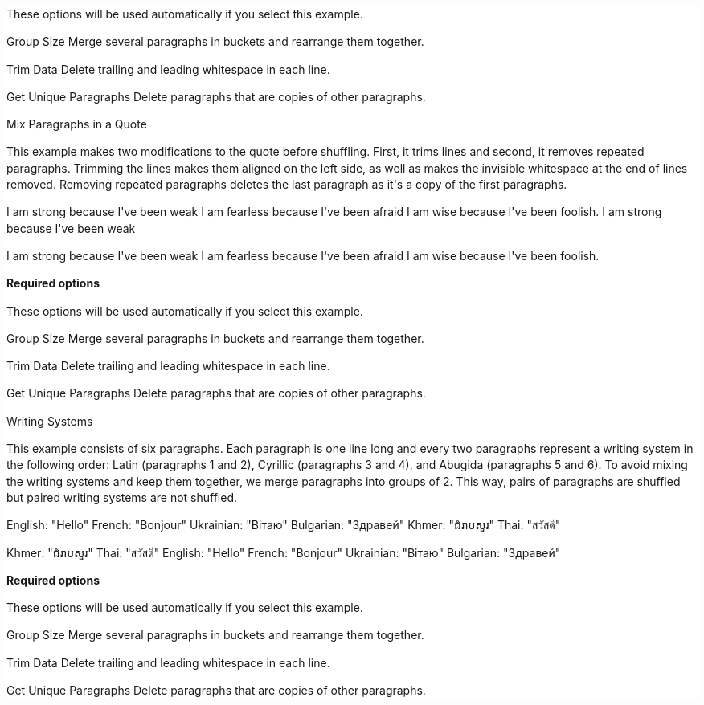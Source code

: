These options will be used automatically if you select this example.

Group Size <span class="option-details">Merge several paragraphs in buckets and rearrange them together.</span>

Trim Data <span class="option-details">Delete trailing and leading whitespace in each line.</span>

Get Unique Paragraphs <span class="option-details">Delete paragraphs that are copies of other paragraphs.</span>

Mix Paragraphs in a Quote

This example makes two modifications to the quote before shuffling. First, it trims lines and second, it removes repeated paragraphs. Trimming the lines makes them aligned on the left side, as well as makes the invisible whitespace at the end of lines removed. Removing repeated paragraphs deletes the last paragraph as it's a copy of the first paragraphs.

I am strong because I've been weak I am fearless because I've been afraid I am wise because I've been foolish. I am strong because I've been weak

I am strong because I've been weak I am fearless because I've been afraid I am wise because I've been foolish.

**Required options**

These options will be used automatically if you select this example.

Group Size <span class="option-details">Merge several paragraphs in buckets and rearrange them together.</span>

Trim Data <span class="option-details">Delete trailing and leading whitespace in each line.</span>

Get Unique Paragraphs <span class="option-details">Delete paragraphs that are copies of other paragraphs.</span>

Writing Systems

This example consists of six paragraphs. Each paragraph is one line long and every two paragraphs represent a writing system in the following order: Latin (paragraphs 1 and 2), Cyrillic (paragraphs 3 and 4), and Abugida (paragraphs 5 and 6). To avoid mixing the writing systems and keep them together, we merge paragraphs into groups of 2. This way, pairs of paragraphs are shuffled but paired writing systems are not shuffled.

English: "Hello" French: "Bonjour" Ukrainian: "Вітаю" Bulgarian: "Здравей" Khmer: "ជំរាបសួរ" Thai: "สวัสดี"

Khmer: "ជំរាបសួរ" Thai: "สวัสดี" English: "Hello" French: "Bonjour" Ukrainian: "Вітаю" Bulgarian: "Здравей"

**Required options**

These options will be used automatically if you select this example.

Group Size <span class="option-details">Merge several paragraphs in buckets and rearrange them together.</span>

Trim Data <span class="option-details">Delete trailing and leading whitespace in each line.</span>

Get Unique Paragraphs <span class="option-details">Delete paragraphs that are copies of other paragraphs.</span>
